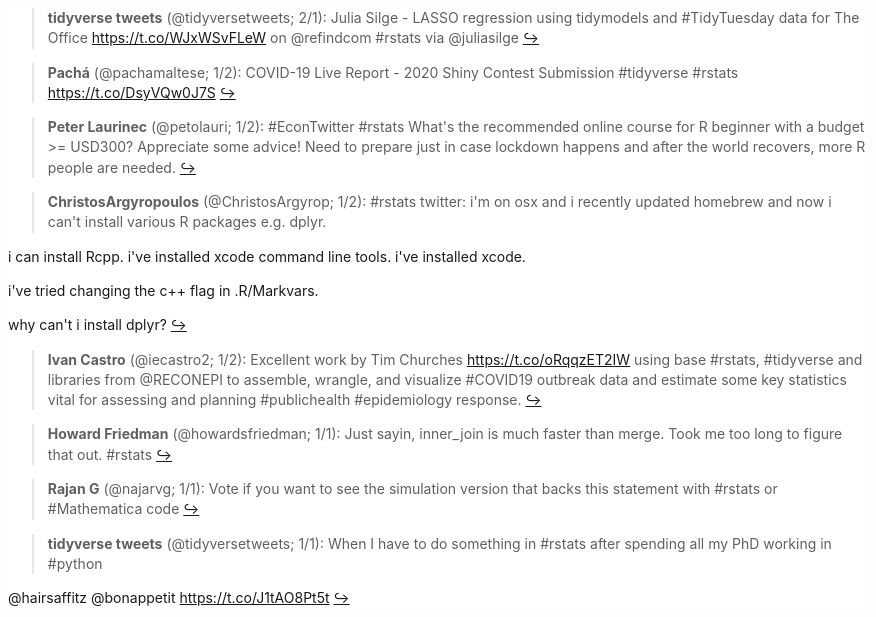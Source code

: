 


> **tidyverse tweets** (@tidyversetweets; 2/1): Julia Silge - LASSO regression using tidymodels and #TidyTuesday data for The Office https://t.co/WJxWSvFLeW on @refindcom #rstats via @juliasilge  [&#8618;](https://twitter.com/dataandme/status/1240421416442327040)




> **Pachá** (@pachamaltese; 1/2): COVID-19 Live Report - 2020 Shiny Contest Submission #tidyverse #rstats https://t.co/DsyVQw0J7S  [&#8618;](https://twitter.com/dataandme/status/1240430389031731200)




> **Peter Laurinec** (@petolauri; 1/2): #EconTwitter #rstats What's the recommended online course for R beginner with a budget &gt;= USD300? Appreciate some advice! Need to prepare just in case lockdown happens and after the world recovers, more R people are needed.  [&#8618;](https://twitter.com/dataandme/status/1240464212419174402)




> **ChristosArgyropoulos** (@ChristosArgyrop; 1/2): #rstats twitter: i'm on osx and i recently updated homebrew and now i can't install various R packages e.g. dplyr.
>
i can install Rcpp. i've installed xcode command line tools. i've installed xcode. 
>
i've tried changing the c++ flag in .R/Markvars.
>
why can't i install dplyr?  [&#8618;](https://twitter.com/dataandme/status/1240441660539932672)




> **Ivan Castro** (@iecastro2; 1/2): Excellent work by Tim Churches https://t.co/oRqqzET2IW using base #rstats, #tidyverse and libraries from @RECONEPI to assemble, wrangle, and visualize #COVID19 outbreak data and estimate some key statistics vital for assessing and planning #publichealth #epidemiology response.  [&#8618;](https://twitter.com/dataandme/status/1240434996302790656)




> **Howard Friedman** (@howardsfriedman; 1/1): Just sayin, inner_join is much faster than merge. Took me too long to figure that out. #rstats  [&#8618;](https://twitter.com/dataandme/status/1240432488310243337)




> **Rajan G** (@najarvg; 1/1): Vote if you want to see the simulation version that backs this statement with #rstats or #Mathematica code  [&#8618;](https://twitter.com/dataandme/status/1240428651188903936)




> **tidyverse tweets** (@tidyversetweets; 1/1): When I have to do something in #rstats after spending all my PhD working in #python
>
@hairsaffitz @bonappetit https://t.co/J1tAO8Pt5t  [&#8618;](https://twitter.com/dataandme/status/1240422805847584771)


